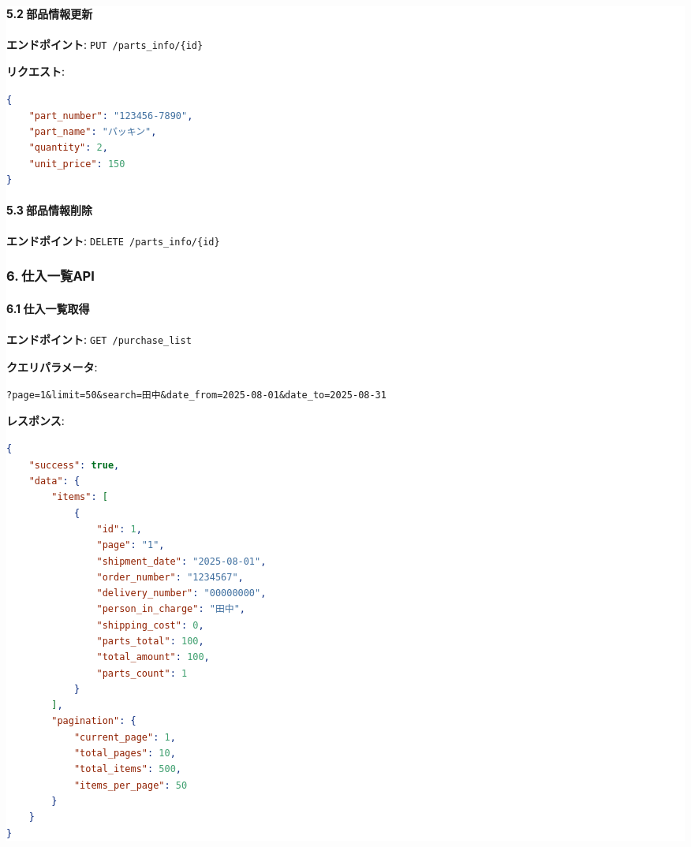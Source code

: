 #### 5.2 部品情報更新

**エンドポイント**: `PUT /parts_info/{id}`

**リクエスト**:
```json
{
    "part_number": "123456-7890",
    "part_name": "パッキン",
    "quantity": 2,
    "unit_price": 150
}
```

#### 5.3 部品情報削除

**エンドポイント**: `DELETE /parts_info/{id}`

### 6. 仕入一覧API

#### 6.1 仕入一覧取得

**エンドポイント**: `GET /purchase_list`

**クエリパラメータ**:
```
?page=1&limit=50&search=田中&date_from=2025-08-01&date_to=2025-08-31
```

**レスポンス**:
```json
{
    "success": true,
    "data": {
        "items": [
            {
                "id": 1,
                "page": "1",
                "shipment_date": "2025-08-01",
                "order_number": "1234567",
                "delivery_number": "00000000",
                "person_in_charge": "田中",
                "shipping_cost": 0,
                "parts_total": 100,
                "total_amount": 100,
                "parts_count": 1
            }
        ],
        "pagination": {
            "current_page": 1,
            "total_pages": 10,
            "total_items": 500,
            "items_per_page": 50
        }
    }
}
```
